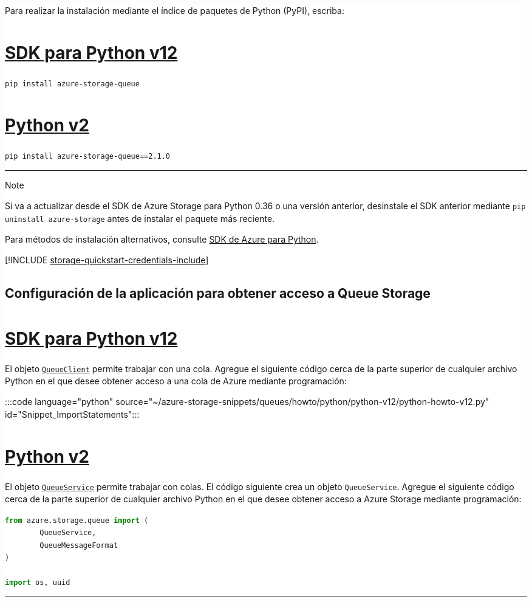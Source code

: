 Para realizar la instalación mediante el índice de paquetes de Python (PyPI), escriba:

# <a name="python-v12-sdk"></a>[SDK para Python v12](#tab/python)

```console
pip install azure-storage-queue
```

# <a name="python-v2"></a>[Python v2](#tab/python2)

```console
pip install azure-storage-queue==2.1.0
```

---

> [!NOTE]
> Si va a actualizar desde el SDK de Azure Storage para Python 0.36 o una versión anterior, desinstale el SDK anterior mediante `pip uninstall azure-storage` antes de instalar el paquete más reciente.

Para métodos de instalación alternativos, consulte [SDK de Azure para Python](https://github.com/Azure/Azure-SDK-for-Python).

[!INCLUDE [storage-quickstart-credentials-include](../../../includes/storage-quickstart-credentials-include.md)]

## <a name="configure-your-application-to-access-queue-storage"></a>Configuración de la aplicación para obtener acceso a Queue Storage

# <a name="python-v12-sdk"></a>[SDK para Python v12](#tab/python)

El objeto [`QueueClient`](/azure/developer/python/sdk/storage/azure-storage-queue/azure.storage.queue.queueclient) permite trabajar con una cola. Agregue el siguiente código cerca de la parte superior de cualquier archivo Python en el que desee obtener acceso a una cola de Azure mediante programación:

:::code language="python" source="~/azure-storage-snippets/queues/howto/python/python-v12/python-howto-v12.py" id="Snippet_ImportStatements":::

# <a name="python-v2"></a>[Python v2](#tab/python2)

El objeto [`QueueService`](/azure/developer/python/sdk/storage/azure-storage-queue/azure.storage.queue.queueservice.queueservice?view=storage-py-v2&preserve-view=true) permite trabajar con colas. El código siguiente crea un objeto `QueueService`. Agregue el siguiente código cerca de la parte superior de cualquier archivo Python en el que desee obtener acceso a Azure Storage mediante programación:

```python
from azure.storage.queue import (
        QueueService,
        QueueMessageFormat
)

import os, uuid
```

---